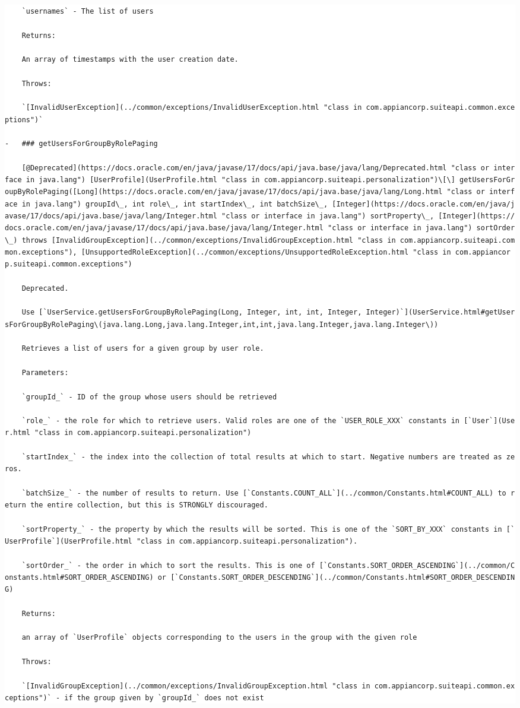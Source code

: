         `usernames` - The list of users

        Returns:

        An array of timestamps with the user creation date.

        Throws:

        `[InvalidUserException](../common/exceptions/InvalidUserException.html "class in com.appiancorp.suiteapi.common.exceptions")`

    -   ### getUsersForGroupByRolePaging

        [@Deprecated](https://docs.oracle.com/en/java/javase/17/docs/api/java.base/java/lang/Deprecated.html "class or interface in java.lang") [UserProfile](UserProfile.html "class in com.appiancorp.suiteapi.personalization")\[\] getUsersForGroupByRolePaging([Long](https://docs.oracle.com/en/java/javase/17/docs/api/java.base/java/lang/Long.html "class or interface in java.lang") groupId\_, int role\_, int startIndex\_, int batchSize\_, [Integer](https://docs.oracle.com/en/java/javase/17/docs/api/java.base/java/lang/Integer.html "class or interface in java.lang") sortProperty\_, [Integer](https://docs.oracle.com/en/java/javase/17/docs/api/java.base/java/lang/Integer.html "class or interface in java.lang") sortOrder\_) throws [InvalidGroupException](../common/exceptions/InvalidGroupException.html "class in com.appiancorp.suiteapi.common.exceptions"), [UnsupportedRoleException](../common/exceptions/UnsupportedRoleException.html "class in com.appiancorp.suiteapi.common.exceptions")

        Deprecated.

        Use [`UserService.getUsersForGroupByRolePaging(Long, Integer, int, int, Integer, Integer)`](UserService.html#getUsersForGroupByRolePaging\(java.lang.Long,java.lang.Integer,int,int,java.lang.Integer,java.lang.Integer\))

        Retrieves a list of users for a given group by user role.

        Parameters:

        `groupId_` - ID of the group whose users should be retrieved

        `role_` - the role for which to retrieve users. Valid roles are one of the `USER_ROLE_XXX` constants in [`User`](User.html "class in com.appiancorp.suiteapi.personalization")

        `startIndex_` - the index into the collection of total results at which to start. Negative numbers are treated as zeros.

        `batchSize_` - the number of results to return. Use [`Constants.COUNT_ALL`](../common/Constants.html#COUNT_ALL) to return the entire collection, but this is STRONGLY discouraged.

        `sortProperty_` - the property by which the results will be sorted. This is one of the `SORT_BY_XXX` constants in [`UserProfile`](UserProfile.html "class in com.appiancorp.suiteapi.personalization").

        `sortOrder_` - the order in which to sort the results. This is one of [`Constants.SORT_ORDER_ASCENDING`](../common/Constants.html#SORT_ORDER_ASCENDING) or [`Constants.SORT_ORDER_DESCENDING`](../common/Constants.html#SORT_ORDER_DESCENDING)

        Returns:

        an array of `UserProfile` objects corresponding to the users in the group with the given role

        Throws:

        `[InvalidGroupException](../common/exceptions/InvalidGroupException.html "class in com.appiancorp.suiteapi.common.exceptions")` - if the group given by `groupId_` does not exist
